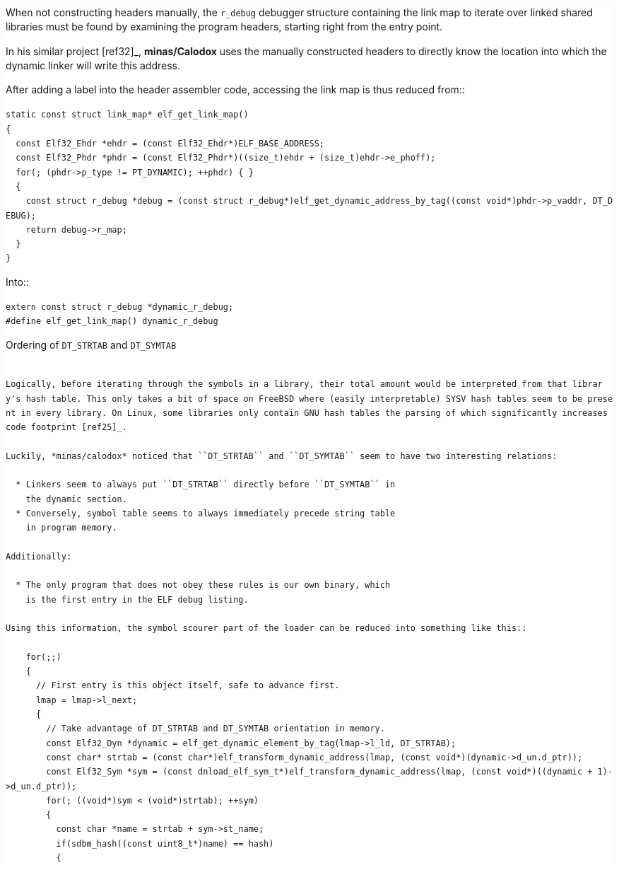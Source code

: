 When not constructing headers manually, the ``r_debug`` debugger structure containing the link map to iterate over linked shared libraries must be found by examining the program headers, starting right from the entry point.

In his similar project [ref32]_, **minas/Calodox** uses the manually constructed headers to directly know the location into which the dynamic linker will write this address.

After adding a label into the header assembler code, accessing the link map is thus reduced from::

    static const struct link_map* elf_get_link_map()
    {
      const Elf32_Ehdr *ehdr = (const Elf32_Ehdr*)ELF_BASE_ADDRESS;
      const Elf32_Phdr *phdr = (const Elf32_Phdr*)((size_t)ehdr + (size_t)ehdr->e_phoff);
      for(; (phdr->p_type != PT_DYNAMIC); ++phdr) { }
      {
        const struct r_debug *debug = (const struct r_debug*)elf_get_dynamic_address_by_tag((const void*)phdr->p_vaddr, DT_DEBUG);
        return debug->r_map;
      }
    }

Into::

    extern const struct r_debug *dynamic_r_debug;
    #define elf_get_link_map() dynamic_r_debug

Ordering of `DT_STRTAB` and ``DT_SYMTAB``
~~~~

Logically, before iterating through the symbols in a library, their total amount would be interpreted from that library's hash table. This only takes a bit of space on FreeBSD where (easily interpretable) SYSV hash tables seem to be present in every library. On Linux, some libraries only contain GNU hash tables the parsing of which significantly increases code footprint [ref25]_.

Luckily, *minas/calodox* noticed that ``DT_STRTAB`` and ``DT_SYMTAB`` seem to have two interesting relations:

  * Linkers seem to always put ``DT_STRTAB`` directly before ``DT_SYMTAB`` in 
    the dynamic section.
  * Conversely, symbol table seems to always immediately precede string table 
    in program memory.

Additionally:

  * The only program that does not obey these rules is our own binary, which 
    is the first entry in the ELF debug listing.

Using this information, the symbol scourer part of the loader can be reduced into something like this::

    for(;;)
    {
      // First entry is this object itself, safe to advance first.
      lmap = lmap->l_next;
      {
        // Take advantage of DT_STRTAB and DT_SYMTAB orientation in memory.
        const Elf32_Dyn *dynamic = elf_get_dynamic_element_by_tag(lmap->l_ld, DT_STRTAB);
        const char* strtab = (const char*)elf_transform_dynamic_address(lmap, (const void*)(dynamic->d_un.d_ptr));
        const Elf32_Sym *sym = (const dnload_elf_sym_t*)elf_transform_dynamic_address(lmap, (const void*)((dynamic + 1)->d_un.d_ptr));
        for(; ((void*)sym < (void*)strtab); ++sym)
        {
          const char *name = strtab + sym->st_name;
          if(sdbm_hash((const uint8_t*)name) == hash)
          {
~~~~